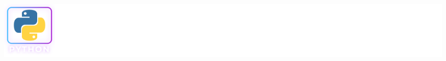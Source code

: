 <img height="100" src="https://github.com/DataOpsEnthusiast/DataOpsEnthusiast/blob/main/Assets/Icons/PYTHON.png" />